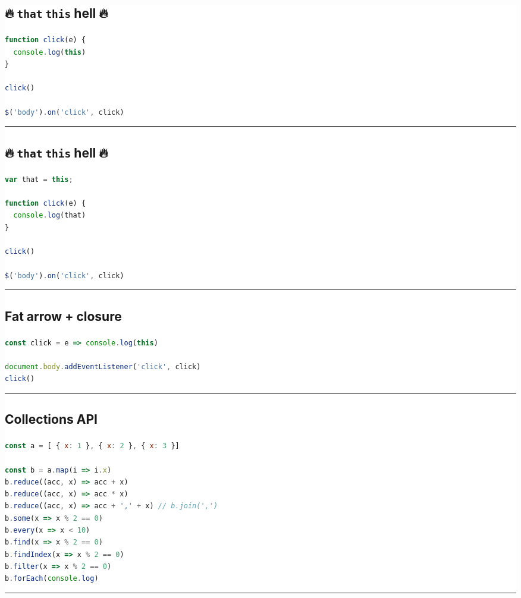 
## :fire: ```that``` ```this``` hell :fire:

```javascript
function click(e) {
  console.log(this)
}

click()

$('body').on('click', click)
```

---

## :fire: ```that``` ```this``` hell :fire:

```javascript
var that = this;

function click(e) {
  console.log(that)
}

click()

$('body').on('click', click)
```

---

## Fat arrow + closure

```javascript
const click = e => console.log(this)

document.body.addEventListener('click', click)
click()
```

---

## Collections API

```javascript
const a = [ { x: 1 }, { x: 2 }, { x: 3 }]

const b = a.map(i => i.x)
b.reduce((acc, x) => acc + x)
b.reduce((acc, x) => acc * x)
b.reduce((acc, x) => acc + ',' + x) // b.join(',')
b.some(x => x % 2 == 0)
b.every(x => x < 10)
b.find(x => x % 2 == 0)
b.findIndex(x => x % 2 == 0)
b.filter(x => x % 2 == 0)
b.forEach(console.log)
```

---